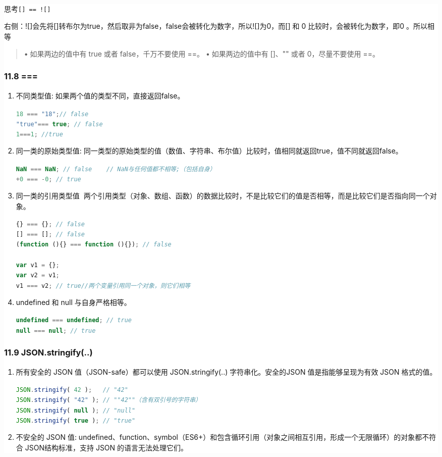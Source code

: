 

思考`[] == ![] `

右侧：![]会先将[]转布尔为true，然后取非为false，false会被转化为数字，所以![]为0，而[] 和 0 比较时，会被转化为数字，即0 。所以相等



> • 如果两边的值中有 true 或者 false，千万不要使用 ==。
> • 如果两边的值中有 []、"" 或者 0，尽量不要使用 ==。

### 11.8 === 

1. 不同类型值: 如果两个值的类型不同，直接返回false。 

   ```js
   18 === "18";// false
   "true"=== true; // false
   1===1; //true
   ```

2. 同一类的原始类型值: 同一类型的原始类型的值（数值、字符串、布尔值）比较时，值相同就返回true，值不同就返回false。

   ```js
   NaN === NaN; // false	// NaN与任何值都不相等;（包括自身） 
   +0 === -0; // true
   ```

3. 同一类的引用类型值  两个引用类型（对象、数组、函数）的数据比较时，不是比较它们的值是否相等，而是比较它们是否指向同一个对象。 

   ```js
   {} === {}; // false 
   [] === []; // false
   (function (){} === function (){}); // false
   
   var v1 = {};
   var v2 = v1;
   v1 === v2; // true//两个变量引用同一个对象，则它们相等
   ```

4. undefined 和 null 与自身严格相等。 

   ```js
   undefined === undefined; // true
   null === null; // true
   ```

### 11.9 JSON.stringify(..)

1. 所有安全的 JSON 值（JSON-safe）都可以使用 JSON.stringify(..) 字符串化。安全的JSON 值是指能够呈现为有效 JSON 格式的值。

   ```js
   JSON.stringify( 42 );   // "42" 
   JSON.stringify( "42" ); // ""42""（含有双引号的字符串）
   JSON.stringify( null ); // "null" 
   JSON.stringify( true ); // "true"
   ```

2. 不安全的 JSON 值: undefined、function、symbol（ES6+）和包含循环引用（对象之间相互引用，形成一个无限循环）的对象都不符合 JSON结构标准，支持 JSON 的语言无法处理它们。

